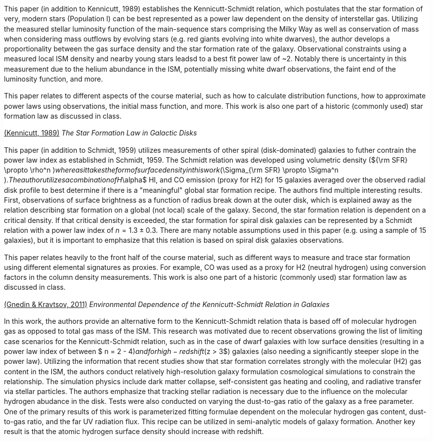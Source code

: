 This paper (in addition to Kennicutt, 1989) establishes the Kennicutt-Schmidt relation, which postulates that the star formation of very, modern stars (Population I) can be best represented as a power law dependent on the density of interstellar gas. Utilizing the measured stellar luminosity function of the main-sequence stars comprising the Milky Way as well as conservation of mass when considering mass outflows by evolving stars (e.g. red giants evolving into white dwarves), the author develops a proportionality between the gas surface density and the star formation rate of the galaxy. Observational constraints using a measured local ISM density and nearby young stars leadsd to a best fit power law of ~2. Notably there is uncertainty in this measurement due to the helium abundance in the ISM, potentially missing white dwarf observations, the faint end of the luminosity function, and more. 

This paper relates to different aspects of the course material, such as how to calculate distribution functions, how to approximate power laws using observations, the initial mass function, and more. This work is also one part of a historic (commonly used) star formation law as discussed in class. 

[(Kennicutt, 1989)](https://ui.adsabs.harvard.edu/abs/1989ApJ...344..685K/abstract) *The Star Formation Law in Galactic Disks*

This paper (in addition to Schmidt, 1959) utilizes measurements of other spiral (disk-dominated) galaxies to futher contrain the power law index as established in Schmidt, 1959. The Schmidt relation was developed using volumetric density (${\rm SFR} \propto \rho^n $) whereas it takes the form of surface density in this work ($\Sigma_{\rm SFR} \propto \Sigma^n $). The author utilizes a combination of H$\alpha$ HI, and CO emission (proxy for H2) for 15 galaxies averaged over the observed radial disk profile to best determine if there is a "meaningful" global star formation recipe. The authors find multiple interesting results. First, observations of surface brightness as a function of radius break down at the outer disk, which is explained away as the relation describing star formation on a global (not local) scale of the galaxy. Second, the star formation relation is dependent on a critical density. If that critical density is exceeded, the star formation for spiral disk galaxies can be represented by a Schmidt relation with a power law index of $n = 1.3 \pm 0.3$. There are many notable assumptions used in this paper (e.g. using a sample of 15 galaxies), but it is important to emphasize that this relation is based on spiral disk galaxies observations.

This paper relates heavily to the front half of the course material, such as different ways to measure and trace star formation using different elemental signatures as proxies. For example, CO was used as a proxy for H2 (neutral hydrogen) using conversion factors in the column density measurements. This work is also one part of a historic (commonly used) star formation law as discussed in class. 

[(Gnedin & Kravtsov, 2011)](https://ui.adsabs.harvard.edu/abs/2011ApJ...728...88G/abstract) *Environmental Dependence of the Kennicutt-Schmidt Relation in Galaxies*

In this work, the authors provide an alternative form to the Kennicutt-Schmidt relation thata is based off of molecular hydrogen gas as opposed to total gas mass of the ISM. This research was motivated due to recent observations growing the list of limiting case scenarios for the Kennicutt-Schmidt relation, such as in the case of dwarf galaxies with low surface densities (resulting in a power law index of between $ n = 2 - 4$) and for high-redshift ($z > 3$) galaxies (also needing a significantly steeper slope in the power law). Utilizing the information that recent studies show that star formation correlates strongly with the molecular (H2) gas content in the ISM, the authors conduct relatively high-resolution galaxy formulation cosmological simulations to constrain the relationship. The simulation physics include dark matter collapse, self-consistent gas heating and cooling, and radiative transfer via stellar particles. The authors emphasize that tracking stellar radiation is necessary due to the influence on the molecular hydrogen abudance in the disk. Tests were also conducted on varying the dust-to-gas ratio of the galaxy as a free parameter. One of the primary results of this work is parameterized fitting formulae dependent on the molecular hydrogen gas content, dust-to-gas ratio, and the far UV radiation flux. This recipe can be utilized in semi-analytic models of galaxy formation. Another key result is that the atomic hydrogen surface density should increase with redshift.
